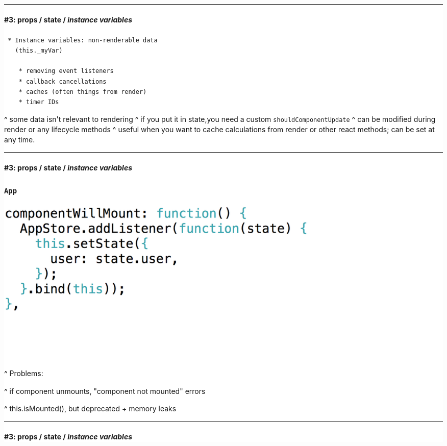 ------

#### \#3: props / state / *instance variables*

```
 * Instance variables: non-renderable data
   (this._myVar)
   
    * removing event listeners
    * callback cancellations
    * caches (often things from render)
    * timer IDs
```

^ some data isn't relevant to rendering
^ if you put it in state,you need a custom
  `shouldComponentUpdate`
^ can be modified during render or any lifecycle methods
^ useful when you want to cache calculations from render or
  other react methods; can be set at any time.

------

#### \#3: props / state / *instance variables*

### `App`

![inline](images/instance-vars-1.png)

^ Problems:

^ if component unmounts, "component not mounted" errors

^ this.isMounted(), but deprecated + memory leaks

------

#### \#3: props / state / *instance variables*
